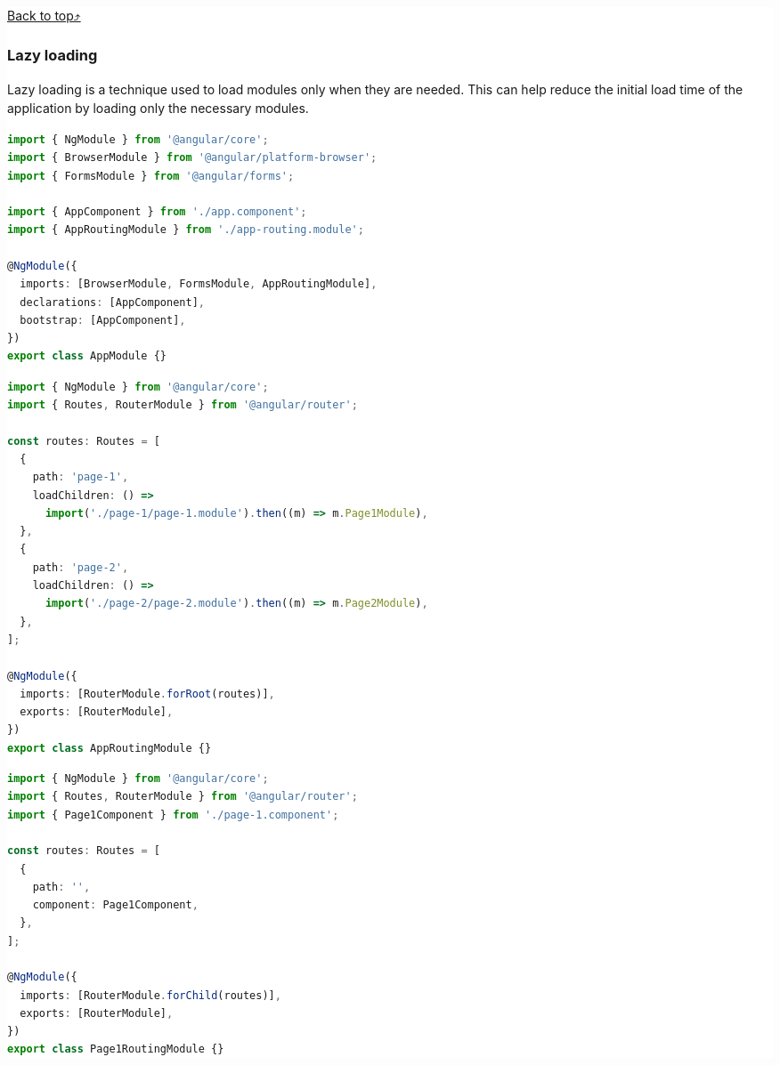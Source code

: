 [Back to top⤴️](#table-of-contents)

### Lazy loading

Lazy loading is a technique used to load modules only when they are needed. This can help reduce the initial load time of the application by loading only the necessary modules.

```typescript
import { NgModule } from '@angular/core';
import { BrowserModule } from '@angular/platform-browser';
import { FormsModule } from '@angular/forms';

import { AppComponent } from './app.component';
import { AppRoutingModule } from './app-routing.module';

@NgModule({
  imports: [BrowserModule, FormsModule, AppRoutingModule],
  declarations: [AppComponent],
  bootstrap: [AppComponent],
})
export class AppModule {}
```

```typescript
import { NgModule } from '@angular/core';
import { Routes, RouterModule } from '@angular/router';

const routes: Routes = [
  {
    path: 'page-1',
    loadChildren: () =>
      import('./page-1/page-1.module').then((m) => m.Page1Module),
  },
  {
    path: 'page-2',
    loadChildren: () =>
      import('./page-2/page-2.module').then((m) => m.Page2Module),
  },
];

@NgModule({
  imports: [RouterModule.forRoot(routes)],
  exports: [RouterModule],
})
export class AppRoutingModule {}
```

```typescript
import { NgModule } from '@angular/core';
import { Routes, RouterModule } from '@angular/router';
import { Page1Component } from './page-1.component';

const routes: Routes = [
  {
    path: '',
    component: Page1Component,
  },
];

@NgModule({
  imports: [RouterModule.forChild(routes)],
  exports: [RouterModule],
})
export class Page1RoutingModule {}
```
